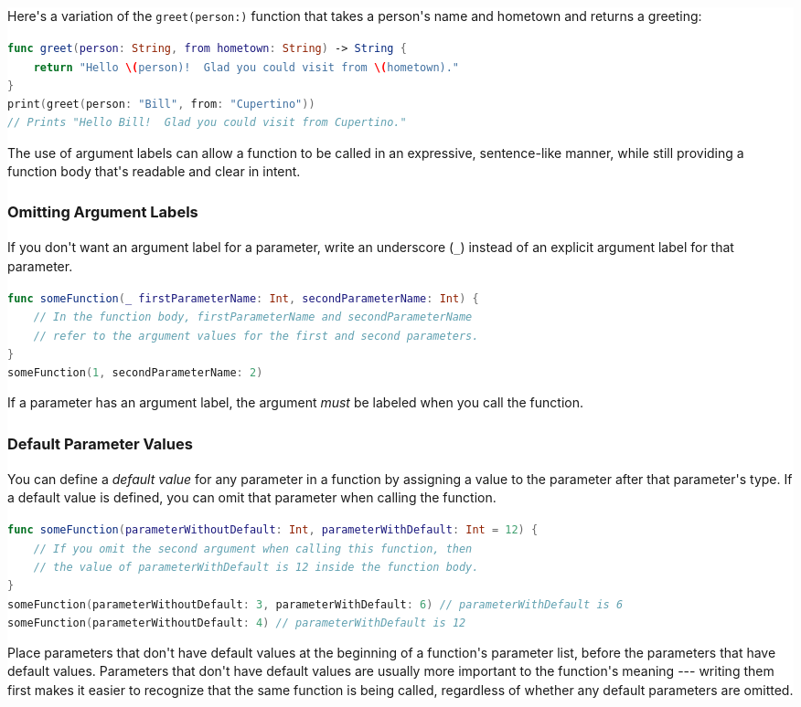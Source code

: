 

Here's a variation of the `greet(person:)` function
that takes a person's name and hometown
and returns a greeting:

```swift
func greet(person: String, from hometown: String) -> String {
    return "Hello \(person)!  Glad you could visit from \(hometown)."
}
print(greet(person: "Bill", from: "Cupertino"))
// Prints "Hello Bill!  Glad you could visit from Cupertino."
```



The use of argument labels can allow a function
to be called in an expressive, sentence-like manner,
while still providing a function body that's readable and clear in intent.

### Omitting Argument Labels

If you don't want an argument label for a parameter,
write an underscore (`_`) instead of an explicit argument label for that parameter.

```swift
func someFunction(_ firstParameterName: Int, secondParameterName: Int) {
    // In the function body, firstParameterName and secondParameterName
    // refer to the argument values for the first and second parameters.
}
someFunction(1, secondParameterName: 2)
```



If a parameter has an argument label,
the argument *must* be labeled when you call the function.

### Default Parameter Values

You can define a *default value* for any parameter in a function
by assigning a value to the parameter after that parameter's type.
If a default value is defined, you can omit that parameter when calling the function.

```swift
func someFunction(parameterWithoutDefault: Int, parameterWithDefault: Int = 12) {
    // If you omit the second argument when calling this function, then
    // the value of parameterWithDefault is 12 inside the function body.
}
someFunction(parameterWithoutDefault: 3, parameterWithDefault: 6) // parameterWithDefault is 6
someFunction(parameterWithoutDefault: 4) // parameterWithDefault is 12
```



Place parameters that don't have default values
at the beginning of a function's parameter list,
before the parameters that have default values.
Parameters that don't have default values
are usually more important to the function's meaning ---
writing them first makes it easier to recognize
that the same function is being called,
regardless of whether any default parameters are omitted.
